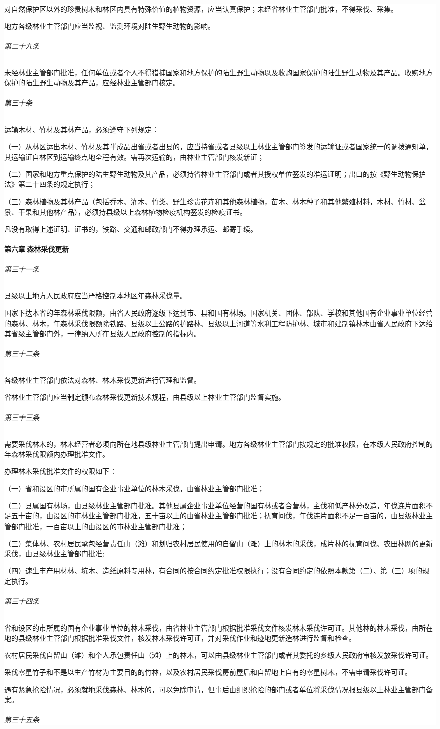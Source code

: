 对自然保护区以外的珍贵树木和林区内具有特殊价值的植物资源，应当认真保护；未经省林业主管部门批准，不得采伐、采集。

地方各级林业主管部门应当监视、监测环境对陆生野生动物的影响。

###### 第二十九条

未经林业主管部门批准，任何单位或者个人不得猎捕国家和地方保护的陆生野生动物以及收购国家保护的陆生野生动物及其产品。收购地方保护的陆生野生动物及其产品，应经林业主管部门核定。

###### 第三十条

运输木材、竹材及其林产品，必须遵守下列规定：

（一）从林区运出木材、竹材及其半成品出省或者出县的，应当持省或者县级以上林业主管部门签发的运输证或者国家统一的调拨通知单，其运输证自林区到运输终点地全程有效。需再次运输的，由林业主管部门核发新证；

（二）国家和地方重点保护的陆生野生动物及其产品，必须持省林业主管部门或者其授权单位签发的准运证明；出口的按《野生动物保护法》第二十四条的规定执行；

（三）森林植物及其林产品（包括乔木、灌木、竹类、野生珍贵花卉和其他森林植物，苗木、林木种子和其他繁殖材料，木材、竹材、盆景、干果和其他林产品），必须持县级以上森林植物检疫机构签发的检疫证书。

凡没有取得上述证明、证书的，铁路、交通和邮政部门不得办理承运、邮寄手续。

#### 第六章 森林采伐更新

###### 第三十一条

县级以上地方人民政府应当严格控制本地区年森林采伐量。

国家下达本省的年森林采伐限额，由省人民政府逐级下达到市、县和国有林场。国家机关、团体、部队、学校和其他国有企业事业单位经营的森林、林木，年森林采伐限额除铁路、县级以上公路的护路林、县级以上河道等水利工程防护林、城市和建制镇林木由省人民政府下达给其省级主管部门外，一律纳入所在县级人民政府控制的指标内。

###### 第三十二条

各级林业主管部门依法对森林、林木采伐更新进行管理和监督。

省林业主管部门应当制定颁布森林采伐更新技术规程，由县级以上林业主管部门监督实施。

###### 第三十三条

需要采伐林木的，林木经营者必须向所在地县级林业主管部门提出申请。地方各级林业主管部门按规定的批准权限，在本级人民政府控制的年森林采伐限额内办理批准文件。

办理林木采伐批准文件的权限如下：

（一）省和设区的市所属的国有企业事业单位的林木采伐，由省林业主管部门批准；

（二）县属国有林场，由县级林业主管部门批准。其他县属企业事业单位经营的国有林或者合营林，主伐和低产林分改造，年伐连片面积不足五十亩的，由设区的市林业主管部门批准，五十亩以上的由省林业主管部门批准；抚育间伐，年伐连片面积不足一百亩的，由县级林业主管部门批准，一百亩以上的由设区的市林业主管部门批准；

（三）集体林、农村居民承包经营责任山（滩）和划归农村居民使用的自留山（滩）上的林木的采伐，成片林的抚育间伐、农田林网的更新采伐，由县级林业主管部门批准;

（四）速生丰产用材林、坑木、造纸原料专用林，有合同的按合同约定批准权限执行；没有合同约定的依照本款第（二）、第（三）项的规定执行。

###### 第三十四条

省和设区的市所属的国有企业事业单位的林木采伐，由省林业主管部门根据批准采伐文件核发林木采伐许可证。其他林的林木采伐，由所在地的县级林业主管部门根据批准采伐文件，核发林木采伐许可证，并对采伐作业和迹地更新造林进行监督和检查。

农村居民采伐自留山（滩）和个人承包责任山（滩）上的林木，可以由县级林业主管部门或者其委托的乡级人民政府审核发放采伐许可证。

采伐零星竹子和不是以生产竹材为主要目的的竹林，以及农村居民采伐房前屋后和自留地上自有的零星树木，不需申请采伐许可证。

遇有紧急抢险情况，必须就地采伐森林、林木的，可以免除申请，但事后由组织抢险的部门或者单位将采伐情况报县级以上林业主管部门备案。

###### 第三十五条
